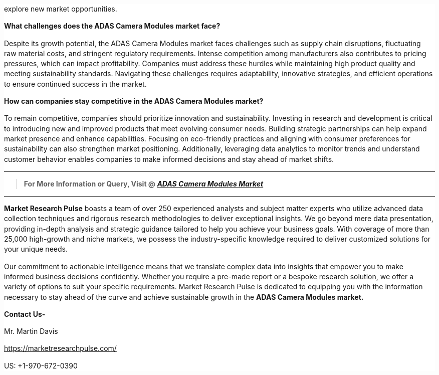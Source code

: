 explore new market opportunities.</p><p><strong>What challenges does the ADAS Camera Modules market face?</strong></p><p>Despite its growth potential, the ADAS Camera Modules market faces challenges such as supply chain disruptions, fluctuating raw material costs, and stringent regulatory requirements. Intense competition among manufacturers also contributes to pricing pressures, which can impact profitability. Companies must address these hurdles while maintaining high product quality and meeting sustainability standards. Navigating these challenges requires adaptability, innovative strategies, and efficient operations to ensure continued success in the market.</p><p><strong>How can companies stay competitive in the ADAS Camera Modules market?</strong></p><p>To remain competitive, companies should prioritize innovation and sustainability. Investing in research and development is critical to introducing new and improved products that meet evolving consumer needs. Building strategic partnerships can help expand market presence and enhance capabilities. Focusing on eco-friendly practices and aligning with consumer preferences for sustainability can also strengthen market positioning. Additionally, leveraging data analytics to monitor trends and understand customer behavior enables companies to make informed decisions and stay ahead of market shifts.</p><hr /><blockquote><p><strong>For More Information or Query, Visit @&nbsp;<em><a href="https://marketresearchpulse.com/report/101454/adas-camera-modules-market?utm_source=Linkedin&utm_medium=023">ADAS Camera Modules Market</a></em></strong></p></blockquote><hr /><p><strong>Market Research Pulse</strong> boasts a team of over 250 experienced analysts and subject matter experts who utilize advanced data collection techniques and rigorous research methodologies to deliver exceptional insights. We go beyond mere data presentation, providing in-depth analysis and strategic guidance tailored to help you achieve your business goals. With coverage of more than 25,000 high-growth and niche markets, we possess the industry-specific knowledge required to deliver customized solutions for your unique needs.</p><p>Our commitment to actionable intelligence means that we translate complex data into insights that empower you to make informed business decisions confidently. Whether you require a pre-made report or a bespoke research solution, we offer a variety of options to suit your specific requirements. Market Research Pulse is dedicated to equipping you with the information necessary to stay ahead of the curve and achieve sustainable growth in the <strong>ADAS Camera Modules market.</strong></p><p><strong>Contact Us-</strong></p><p>Mr. Martin Davis</p><p>https://marketresearchpulse.com/</p><p>US: +1-970-672-0390</p>
